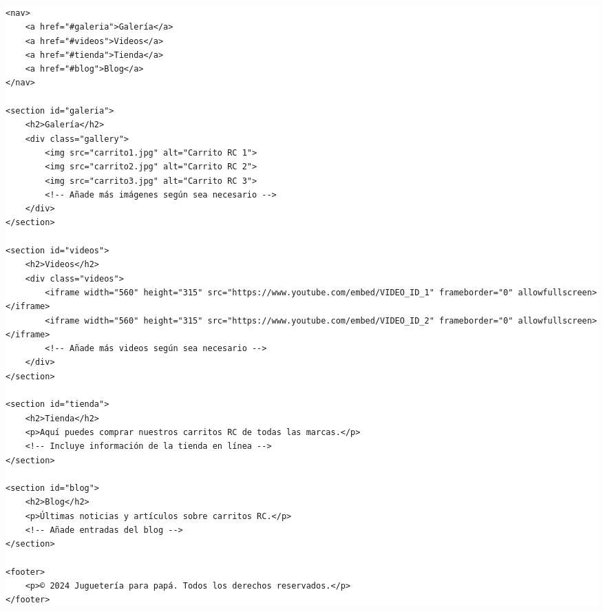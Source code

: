     <nav>
        <a href="#galeria">Galería</a>
        <a href="#videos">Videos</a>
        <a href="#tienda">Tienda</a>
        <a href="#blog">Blog</a>
    </nav>

    <section id="galeria">
        <h2>Galería</h2>
        <div class="gallery">
            <img src="carrito1.jpg" alt="Carrito RC 1">
            <img src="carrito2.jpg" alt="Carrito RC 2">
            <img src="carrito3.jpg" alt="Carrito RC 3">
            <!-- Añade más imágenes según sea necesario -->
        </div>
    </section>

    <section id="videos">
        <h2>Videos</h2>
        <div class="videos">
            <iframe width="560" height="315" src="https://www.youtube.com/embed/VIDEO_ID_1" frameborder="0" allowfullscreen></iframe>
            <iframe width="560" height="315" src="https://www.youtube.com/embed/VIDEO_ID_2" frameborder="0" allowfullscreen></iframe>
            <!-- Añade más videos según sea necesario -->
        </div>
    </section>

    <section id="tienda">
        <h2>Tienda</h2>
        <p>Aquí puedes comprar nuestros carritos RC de todas las marcas.</p>
        <!-- Incluye información de la tienda en línea -->
    </section>

    <section id="blog">
        <h2>Blog</h2>
        <p>Últimas noticias y artículos sobre carritos RC.</p>
        <!-- Añade entradas del blog -->
    </section>

    <footer>
        <p>© 2024 Juguetería para papá. Todos los derechos reservados.</p>
    </footer>
</body>
</html>
